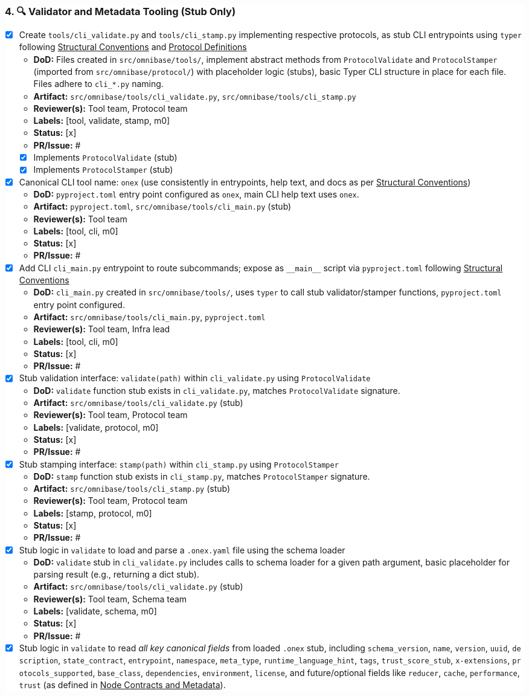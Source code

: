 ### 4. 🔍 Validator and Metadata Tooling (Stub Only)

- [x] Create `tools/cli_validate.py` and `tools/cli_stamp.py` implementing respective protocols, as stub CLI entrypoints using `typer` following [Structural Conventions](../nodes/onex_structural_conventions.md) and [Protocol Definitions](../nodes/onex_protocol_definitions.md)
    - **DoD:** Files created in `src/omnibase/tools/`, implement abstract methods from `ProtocolValidate` and `ProtocolStamper` (imported from `src/omnibase/protocol/`) with placeholder logic (stubs), basic Typer CLI structure in place for each file. Files adhere to `cli_*.py` naming.
    - **Artifact:** `src/omnibase/tools/cli_validate.py`, `src/omnibase/tools/cli_stamp.py`
    - **Reviewer(s):** Tool team, Protocol team
    - **Labels:** [tool, validate, stamp, m0]
    - **Status:** [x]
    - **PR/Issue:** #
    - [x] Implements `ProtocolValidate` (stub)
    - [x] Implements `ProtocolStamper` (stub)
- [x] Canonical CLI tool name: `onex` (use consistently in entrypoints, help text, and docs as per [Structural Conventions](../nodes/onex_structural_conventions.md#cli-naming-rules))
    - **DoD:** `pyproject.toml` entry point configured as `onex`, main CLI help text uses `onex`.
    - **Artifact:** `pyproject.toml`, `src/omnibase/tools/cli_main.py` (stub)
    - **Reviewer(s):** Tool team
    - **Labels:** [tool, cli, m0]
    - **Status:** [x]
    - **PR/Issue:** #
- [x] Add CLI `cli_main.py` entrypoint to route subcommands; expose as `__main__` script via `pyproject.toml` following [Structural Conventions](../nodes/onex_structural_conventions.md)
    - **DoD:** `cli_main.py` created in `src/omnibase/tools/`, uses `typer` to call stub validator/stamper functions, `pyproject.toml` entry point configured.
    - **Artifact:** `src/omnibase/tools/cli_main.py`, `pyproject.toml`
    - **Reviewer(s):** Tool team, Infra lead
    - **Labels:** [tool, cli, m0]
    - **Status:** [x]
    - **PR/Issue:** #
- [x] Stub validation interface: `validate(path)` within `cli_validate.py` using `ProtocolValidate`
    - **DoD:** `validate` function stub exists in `cli_validate.py`, matches `ProtocolValidate` signature.
    - **Artifact:** `src/omnibase/tools/cli_validate.py` (stub)
    - **Reviewer(s):** Tool team, Protocol team
    - **Labels:** [validate, protocol, m0]
    - **Status:** [x]
    - **PR/Issue:** #
- [x] Stub stamping interface: `stamp(path)` within `cli_stamp.py` using `ProtocolStamper`
    - **DoD:** `stamp` function stub exists in `cli_stamp.py`, matches `ProtocolStamper` signature.
    - **Artifact:** `src/omnibase/tools/cli_stamp.py` (stub)
    - **Reviewer(s):** Tool team, Protocol team
    - **Labels:** [stamp, protocol, m0]
    - **Status:** [x]
    - **PR/Issue:** #
- [x] Stub logic in `validate` to load and parse a `.onex.yaml` file using the schema loader
    - **DoD:** `validate` stub in `cli_validate.py` includes calls to schema loader for a given path argument, basic placeholder for parsing result (e.g., returning a dict stub).
    - **Artifact:** `src/omnibase/tools/cli_validate.py` (stub)
    - **Reviewer(s):** Tool team, Schema team
    - **Labels:** [validate, schema, m0]
    - **Status:** [x]
    - **PR/Issue:** #
- [x] Stub logic in `validate` to read *all key canonical fields* from loaded `.onex` stub, including `schema_version`, `name`, `version`, `uuid`, `description`, `state_contract`, `entrypoint`, `namespace`, `meta_type`, `runtime_language_hint`, `tags`, `trust_score_stub`, `x-extensions`, `protocols_supported`, `base_class`, `dependencies`, `environment`, `license`, and future/optional fields like `reducer`, `cache`, `performance`, `trust` (as defined in [Node Contracts and Metadata](../nodes/node_contracts.md)).